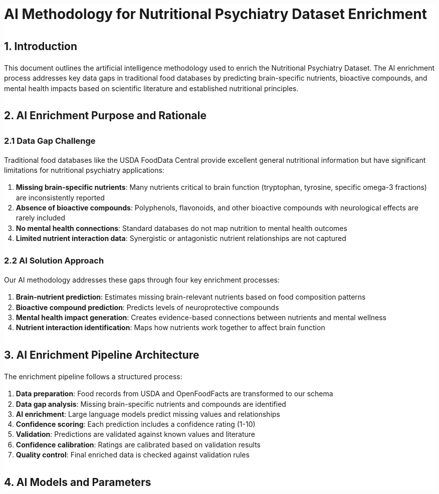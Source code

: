 # AI Methodology for Nutritional Psychiatry Dataset Enrichment

## 1. Introduction

This document outlines the artificial intelligence methodology used to enrich the Nutritional Psychiatry Dataset. The AI enrichment process addresses key data gaps in traditional food databases by predicting brain-specific nutrients, bioactive compounds, and mental health impacts based on scientific literature and established nutritional principles.

## 2. AI Enrichment Purpose and Rationale

### 2.1 Data Gap Challenge

Traditional food databases like the USDA FoodData Central provide excellent general nutritional information but have significant limitations for nutritional psychiatry applications:

1. **Missing brain-specific nutrients**: Many nutrients critical to brain function (tryptophan, tyrosine, specific omega-3 fractions) are inconsistently reported
2. **Absence of bioactive compounds**: Polyphenols, flavonoids, and other bioactive compounds with neurological effects are rarely included
3. **No mental health connections**: Standard databases do not map nutrition to mental health outcomes
4. **Limited nutrient interaction data**: Synergistic or antagonistic nutrient relationships are not captured

### 2.2 AI Solution Approach

Our AI methodology addresses these gaps through four key enrichment processes:

1. **Brain-nutrient prediction**: Estimates missing brain-relevant nutrients based on food composition patterns
2. **Bioactive compound prediction**: Predicts levels of neuroprotective compounds
3. **Mental health impact generation**: Creates evidence-based connections between nutrients and mental wellness
4. **Nutrient interaction identification**: Maps how nutrients work together to affect brain function

## 3. AI Enrichment Pipeline Architecture

The enrichment pipeline follows a structured process:

1. **Data preparation**: Food records from USDA and OpenFoodFacts are transformed to our schema
2. **Data gap analysis**: Missing brain-specific nutrients and compounds are identified
3. **AI enrichment**: Large language models predict missing values and relationships
4. **Confidence scoring**: Each prediction includes a confidence rating (1-10)
5. **Validation**: Predictions are validated against known values and literature
6. **Confidence calibration**: Ratings are calibrated based on validation results
7. **Quality control**: Final enriched data is checked against validation rules

## 4. AI Models and Parameters
